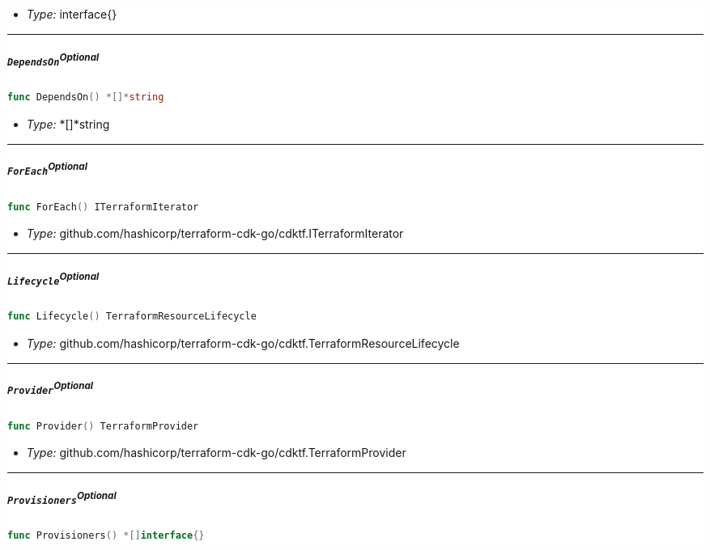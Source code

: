 - *Type:* interface{}

---

##### `DependsOn`<sup>Optional</sup> <a name="DependsOn" id="@cdktf/provider-azurerm.kustoEventhubDataConnection.KustoEventhubDataConnection.property.dependsOn"></a>

```go
func DependsOn() *[]*string
```

- *Type:* *[]*string

---

##### `ForEach`<sup>Optional</sup> <a name="ForEach" id="@cdktf/provider-azurerm.kustoEventhubDataConnection.KustoEventhubDataConnection.property.forEach"></a>

```go
func ForEach() ITerraformIterator
```

- *Type:* github.com/hashicorp/terraform-cdk-go/cdktf.ITerraformIterator

---

##### `Lifecycle`<sup>Optional</sup> <a name="Lifecycle" id="@cdktf/provider-azurerm.kustoEventhubDataConnection.KustoEventhubDataConnection.property.lifecycle"></a>

```go
func Lifecycle() TerraformResourceLifecycle
```

- *Type:* github.com/hashicorp/terraform-cdk-go/cdktf.TerraformResourceLifecycle

---

##### `Provider`<sup>Optional</sup> <a name="Provider" id="@cdktf/provider-azurerm.kustoEventhubDataConnection.KustoEventhubDataConnection.property.provider"></a>

```go
func Provider() TerraformProvider
```

- *Type:* github.com/hashicorp/terraform-cdk-go/cdktf.TerraformProvider

---

##### `Provisioners`<sup>Optional</sup> <a name="Provisioners" id="@cdktf/provider-azurerm.kustoEventhubDataConnection.KustoEventhubDataConnection.property.provisioners"></a>

```go
func Provisioners() *[]interface{}
```
